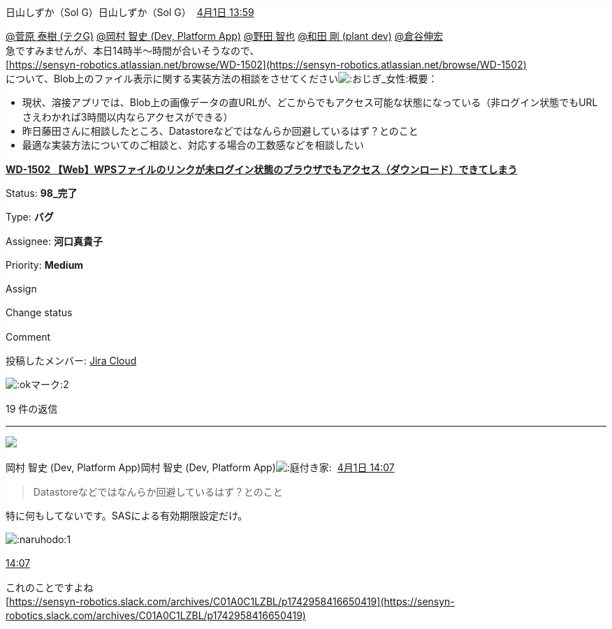 日山しずか（Sol G）日山しずか（Sol G）  [4月1日 13:59](https://sensyn-robotics.slack.com/archives/C06MR75MQKY/p1743483547693099)  

[@菅原 泰樹 (テクG)](https://sensyn-robotics.slack.com/team/U03MKLCJWN6) [@岡村 智史 (Dev, Platform App)](https://sensyn-robotics.slack.com/team/U88UW2EFM) [@野田 智也](https://sensyn-robotics.slack.com/team/U07MMEVHBD3) [@和田 剛 (plant dev)](https://sensyn-robotics.slack.com/team/U07D1SN9CJ1) [@倉谷伸宏](https://sensyn-robotics.slack.com/team/U07LW7F5ABA)  
急ですみませんが、本日14時半～時間が合いそうなので、  
[https://sensyn-robotics.atlassian.net/browse/WD-1502](https://sensyn-robotics.atlassian.net/browse/WD-1502)  
について、Blob上のファイル表示に関する実装方法の相談をさせてください![:おじぎ_女性:](https://a.slack-edge.com/production-standard-emoji-assets/14.0/apple-medium/1f647-200d-2640-fe0f.png)概要：  

- 現状、溶接アプリでは、Blob上の画像データの直URLが、どこからでもアクセス可能な状態になっている（非ログイン状態でもURLさえわかれば3時間以内ならアクセスができる）
- 昨日藤田さんに相談したところ、Datastoreなどではなんらか回避しているはず？とのこと
- 最適な実装方法についてのご相談と、対応する場合の工数感などを相談したい

**[WD-1502 【Web】WPSファイルのリンクが未ログイン状態のブラウザでもアクセス（ダウンロード）できてしまう](https://sensyn-robotics.atlassian.net/browse/WD-1502?atlOrigin=eyJpIjoiZTZjMTZmYTJjYmQxNDVjZmFmYzAyM2U3ODk0MGU2MjEiLCJwIjoiamlyYS1zbGFjay1pbnQifQ)**

Status: **98_完了**

Type: **バグ**

Assignee: **河口真貴子**

Priority: **Medium**

Assign

Change status

Comment

投稿したメンバー: [Jira Cloud](https://sensyn-robotics.slack.com/services/B01E57FFHGU "Jira Cloud")

![:okマーク:](https://a.slack-edge.com/production-standard-emoji-assets/14.0/apple-small/1f197.png)2

19 件の返信

---

![](https://ca.slack-edge.com/T7L88TM38-U88UW2EFM-08aef220581b-48)

岡村 智史 (Dev, Platform App)岡村 智史 (Dev, Platform App)![:庭付き家:](https://a.slack-edge.com/production-standard-emoji-assets/14.0/apple-large/1f3e1.png)  [4月1日 14:07](https://sensyn-robotics.slack.com/archives/C06MR75MQKY/p1743484022931019?thread_ts=1743483547.693099&cid=C06MR75MQKY)  

> Datastoreなどではなんらか回避しているはず？とのこと

特に何もしてないです。SASによる有効期限設定だけ。

![:naruhodo:](https://emoji.slack-edge.com/T7L88TM38/naruhodo/0a9968f4dcce9990.png)1

[14:07](https://sensyn-robotics.slack.com/archives/C06MR75MQKY/p1743484075409919?thread_ts=1743483547.693099&cid=C06MR75MQKY)

これのことですよね  
[https://sensyn-robotics.slack.com/archives/C01A0C1LZBL/p1742958416650419](https://sensyn-robotics.slack.com/archives/C01A0C1LZBL/p1742958416650419)
